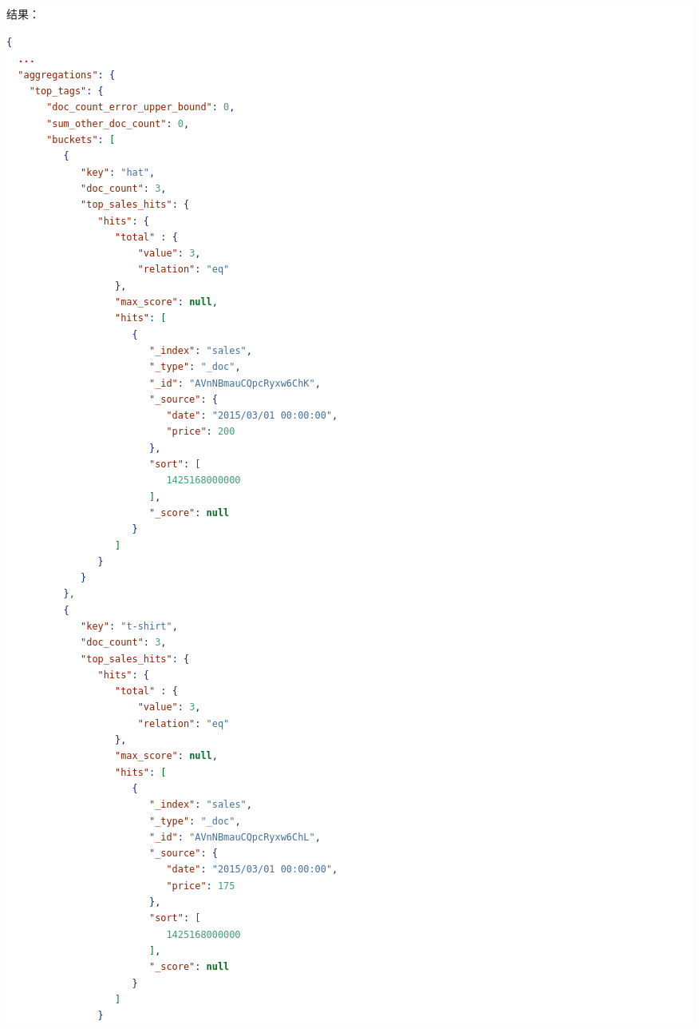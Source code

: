 结果：

```json
{
  ...
  "aggregations": {
    "top_tags": {
       "doc_count_error_upper_bound": 0,
       "sum_other_doc_count": 0,
       "buckets": [
          {
             "key": "hat",
             "doc_count": 3,
             "top_sales_hits": {
                "hits": {
                   "total" : {
                       "value": 3,
                       "relation": "eq"
                   },
                   "max_score": null,
                   "hits": [
                      {
                         "_index": "sales",
                         "_type": "_doc",
                         "_id": "AVnNBmauCQpcRyxw6ChK",
                         "_source": {
                            "date": "2015/03/01 00:00:00",
                            "price": 200
                         },
                         "sort": [
                            1425168000000
                         ],
                         "_score": null
                      }
                   ]
                }
             }
          },
          {
             "key": "t-shirt",
             "doc_count": 3,
             "top_sales_hits": {
                "hits": {
                   "total" : {
                       "value": 3,
                       "relation": "eq"
                   },
                   "max_score": null,
                   "hits": [
                      {
                         "_index": "sales",
                         "_type": "_doc",
                         "_id": "AVnNBmauCQpcRyxw6ChL",
                         "_source": {
                            "date": "2015/03/01 00:00:00",
                            "price": 175
                         },
                         "sort": [
                            1425168000000
                         ],
                         "_score": null
                      }
                   ]
                }
```